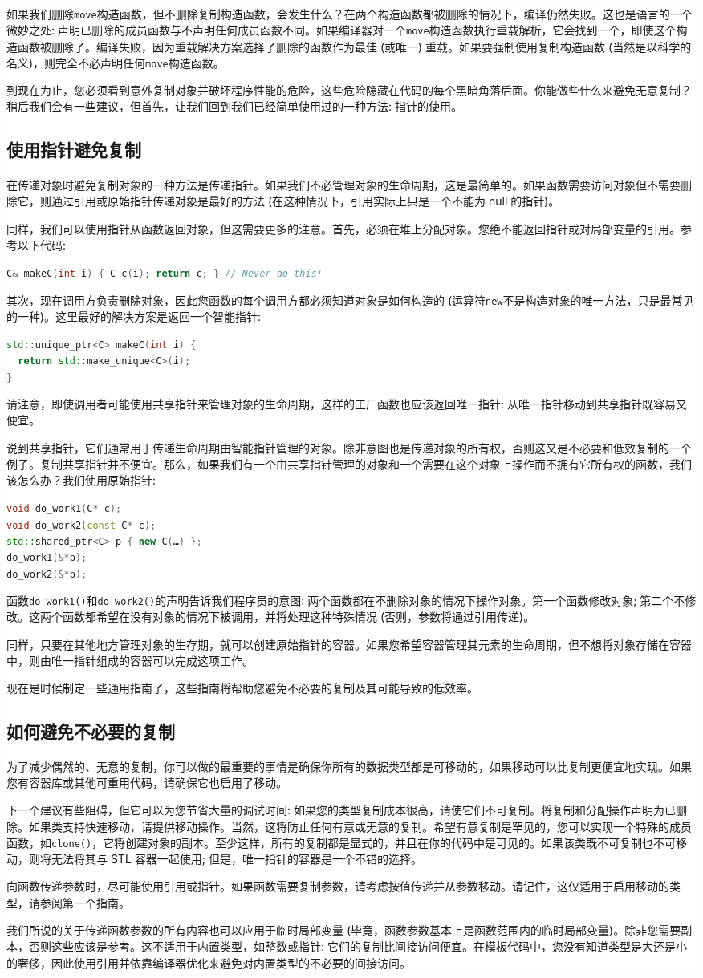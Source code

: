 如果我们删除`move`构造函数，但不删除复制构造函数，会发生什么？在两个构造函数都被删除的情况下，编译仍然失败。这也是语言的一个微妙之处: 声明已删除的成员函数与不声明任何成员函数不同。如果编译器对一个`move`构造函数执行重载解析，它会找到一个，即使这个构造函数被删除了。编译失败，因为重载解决方案选择了删除的函数作为最佳 (或唯一) 重载。如果要强制使用复制构造函数 (当然是以科学的名义)，则完全不必声明任何`move`构造函数。

到现在为止，您必须看到意外复制对象并破坏程序性能的危险，这些危险隐藏在代码的每个黑暗角落后面。你能做些什么来避免无意复制？稍后我们会有一些建议，但首先，让我们回到我们已经简单使用过的一种方法: 指针的使用。

## 使用指针避免复制

在传递对象时避免复制对象的一种方法是传递指针。如果我们不必管理对象的生命周期，这是最简单的。如果函数需要访问对象但不需要删除它，则通过引用或原始指针传递对象是最好的方法 (在这种情况下，引用实际上只是一个不能为 null 的指针)。

同样，我们可以使用指针从函数返回对象，但这需要更多的注意。首先，必须在堆上分配对象。您绝不能返回指针或对局部变量的引用。参考以下代码:

```cpp
C& makeC(int i) { C c(i); return c; } // Never do this!
```

其次，现在调用方负责删除对象，因此您函数的每个调用方都必须知道对象是如何构造的 (运算符`new`不是构造对象的唯一方法，只是最常见的一种)。这里最好的解决方案是返回一个智能指针:

```cpp
std::unique_ptr<C> makeC(int i) {
  return std::make_unique<C>(i);
}
```

请注意，即使调用者可能使用共享指针来管理对象的生命周期，这样的工厂函数也应该返回唯一指针: 从唯一指针移动到共享指针既容易又便宜。

说到共享指针，它们通常用于传递生命周期由智能指针管理的对象。除非意图也是传递对象的所有权，否则这又是不必要和低效复制的一个例子。复制共享指针并不便宜。那么，如果我们有一个由共享指针管理的对象和一个需要在这个对象上操作而不拥有它所有权的函数，我们该怎么办？我们使用原始指针:

```cpp
void do_work1(C* c);
void do_work2(const C* c);
std::shared_ptr<C> p { new C(…) };
do_work1(&*p);
do_work2(&*p);
```

函数`do_work1()`和`do_work2()`的声明告诉我们程序员的意图: 两个函数都在不删除对象的情况下操作对象。第一个函数修改对象; 第二个不修改。这两个函数都希望在没有对象的情况下被调用，并将处理这种特殊情况 (否则，参数将通过引用传递)。

同样，只要在其他地方管理对象的生存期，就可以创建原始指针的容器。如果您希望容器管理其元素的生命周期，但不想将对象存储在容器中，则由唯一指针组成的容器可以完成这项工作。

现在是时候制定一些通用指南了，这些指南将帮助您避免不必要的复制及其可能导致的低效率。

## 如何避免不必要的复制

为了减少偶然的、无意的复制，你可以做的最重要的事情是确保你所有的数据类型都是可移动的，如果移动可以比复制更便宜地实现。如果您有容器库或其他可重用代码，请确保它也启用了移动。

下一个建议有些阻碍，但它可以为您节省大量的调试时间: 如果您的类型复制成本很高，请使它们不可复制。将复制和分配操作声明为已删除。如果类支持快速移动，请提供移动操作。当然，这将防止任何有意或无意的复制。希望有意复制是罕见的，您可以实现一个特殊的成员函数，如`clone()`，它将创建对象的副本。至少这样，所有的复制都是显式的，并且在你的代码中是可见的。如果该类既不可复制也不可移动，则将无法将其与 STL 容器一起使用; 但是，唯一指针的容器是一个不错的选择。

向函数传递参数时，尽可能使用引用或指针。如果函数需要复制参数，请考虑按值传递并从参数移动。请记住，这仅适用于启用移动的类型，请参阅第一个指南。

我们所说的关于传递函数参数的所有内容也可以应用于临时局部变量 (毕竟，函数参数基本上是函数范围内的临时局部变量)。除非您需要副本，否则这些应该是参考。这不适用于内置类型，如整数或指针: 它们的复制比间接访问便宜。在模板代码中，您没有知道类型是大还是小的奢侈，因此使用引用并依靠编译器优化来避免对内置类型的不必要的间接访问。
